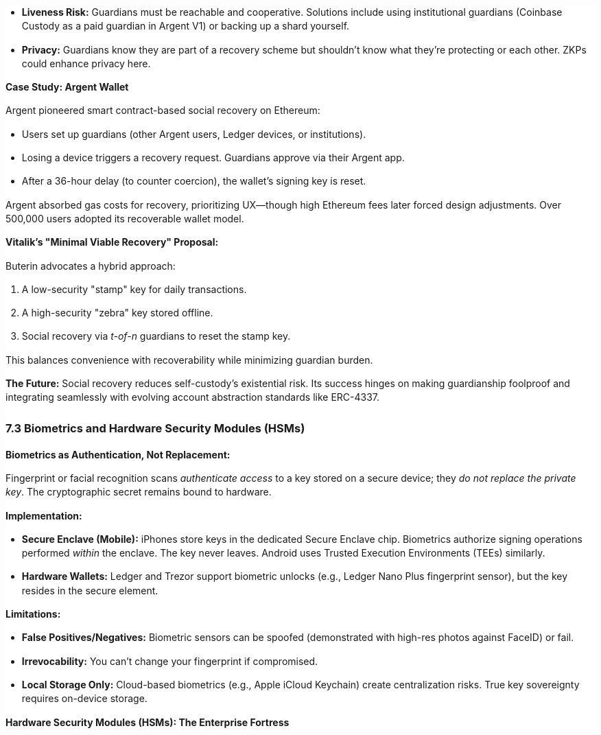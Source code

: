 *   **Liveness Risk:** Guardians must be reachable and cooperative. Solutions include using institutional guardians (Coinbase Custody as a paid guardian in Argent V1) or backing up a shard yourself.

*   **Privacy:** Guardians know they are part of a recovery scheme but shouldn’t know what they’re protecting or each other. ZKPs could enhance privacy here.

**Case Study: Argent Wallet**  

Argent pioneered smart contract-based social recovery on Ethereum:  

- Users set up guardians (other Argent users, Ledger devices, or institutions).  

- Losing a device triggers a recovery request. Guardians approve via their Argent app.  

- After a 36-hour delay (to counter coercion), the wallet’s signing key is reset.  

Argent absorbed gas costs for recovery, prioritizing UX—though high Ethereum fees later forced design adjustments. Over 500,000 users adopted its recoverable wallet model.  

**Vitalik’s "Minimal Viable Recovery" Proposal:**  

Buterin advocates a hybrid approach:  

1.  A low-security "stamp" key for daily transactions.  

2.  A high-security "zebra" key stored offline.  

3.  Social recovery via *t-of-n* guardians to reset the stamp key.  

This balances convenience with recoverability while minimizing guardian burden.  

**The Future:** Social recovery reduces self-custody’s existential risk. Its success hinges on making guardianship foolproof and integrating seamlessly with evolving account abstraction standards like ERC-4337.

### 7.3 Biometrics and Hardware Security Modules (HSMs)

**Biometrics as Authentication, Not Replacement:**  

Fingerprint or facial recognition scans *authenticate access* to a key stored on a secure device; they *do not replace the private key*. The cryptographic secret remains bound to hardware.  

**Implementation:**

- **Secure Enclave (Mobile):** iPhones store keys in the dedicated Secure Enclave chip. Biometrics authorize signing operations performed *within* the enclave. The key never leaves. Android uses Trusted Execution Environments (TEEs) similarly.  

- **Hardware Wallets:** Ledger and Trezor support biometric unlocks (e.g., Ledger Nano Plus fingerprint sensor), but the key resides in the secure element.  

**Limitations:**  

- **False Positives/Negatives:** Biometric sensors can be spoofed (demonstrated with high-res photos against FaceID) or fail.  

- **Irrevocability:** You can’t change your fingerprint if compromised.  

- **Local Storage Only:** Cloud-based biometrics (e.g., Apple iCloud Keychain) create centralization risks. True key sovereignty requires on-device storage.  

**Hardware Security Modules (HSMs): The Enterprise Fortress**  
